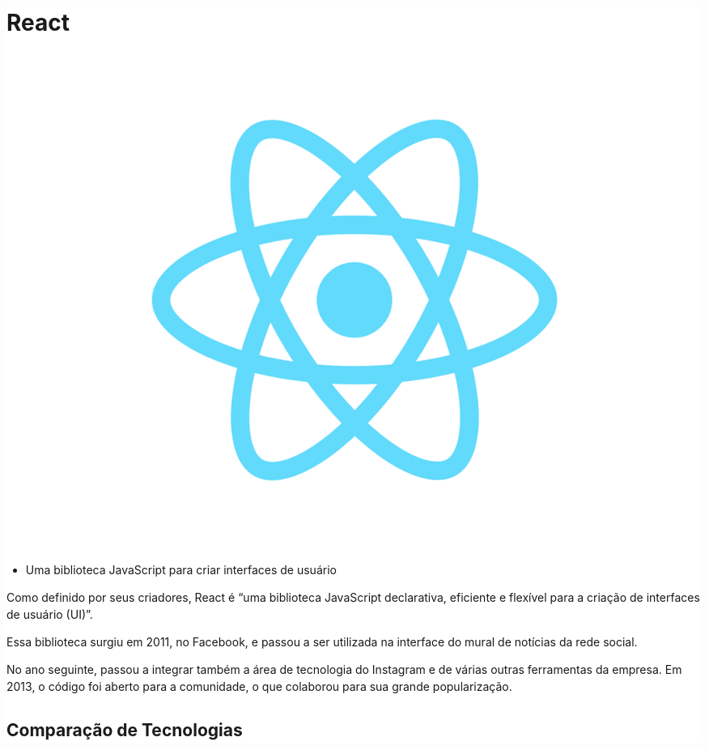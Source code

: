 # React

![imagem](./imagens/09.png)

* Uma biblioteca JavaScript para criar interfaces de usuário

Como definido por seus criadores, React é “uma biblioteca JavaScript declarativa, eficiente e flexível para a criação de interfaces de usuário (UI)”.

Essa biblioteca surgiu em 2011, no Facebook, e passou a ser utilizada na interface do mural de notícias da rede social.

No ano seguinte, passou a integrar também a área de tecnologia do Instagram e de várias outras ferramentas da empresa. Em 2013, o código foi aberto para a comunidade, o que colaborou para sua grande popularização.

## Comparação de Tecnologias
